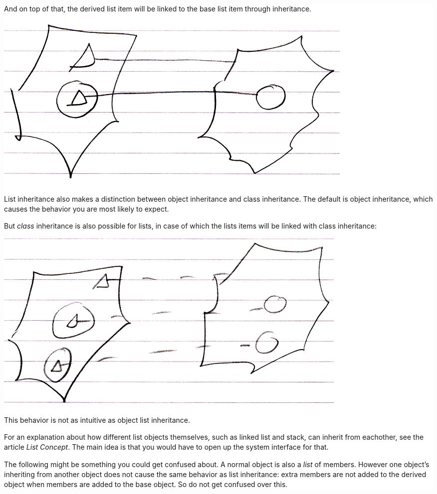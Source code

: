 And on top of that, the derived list item will be linked to the base list item through inheritance.

![](images/1.%20Inheritance%20Main%20Concepts.010.png)

List inheritance also makes a distinction between object inheritance and class inheritance. The default is object inheritance, which causes the behavior you are most likely to expect.

But *class* inheritance is also possible for lists, in case of which the lists items will be linked with class inheritance:

![](images/1.%20Inheritance%20Main%20Concepts.011.png)

This behavior is not as intuitive as object list inheritance.

For an explanation about how different list objects themselves, such as linked list and stack, can inherit from eachother, see the article *List Concept*. The main idea is that you would have to open up the system interface for that.

The following might be something you could get confused about. A normal object is also a *list* of members. However one object’s inheriting from another object does not cause the same behavior as list inheritance: extra members are not added to the derived object when members are added to the base object. So do not get confused over this.
